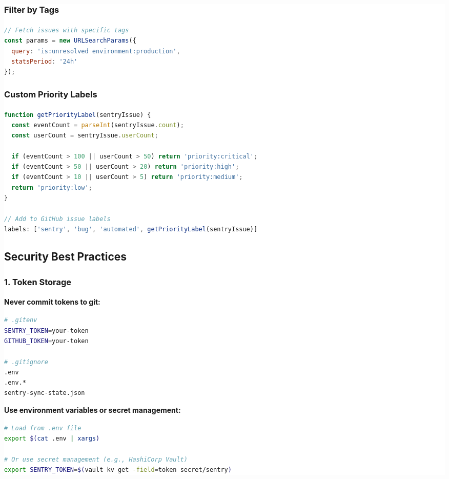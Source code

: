 ### Filter by Tags

```javascript
// Fetch issues with specific tags
const params = new URLSearchParams({
  query: 'is:unresolved environment:production',
  statsPeriod: '24h'
});
```

### Custom Priority Labels

```javascript
function getPriorityLabel(sentryIssue) {
  const eventCount = parseInt(sentryIssue.count);
  const userCount = sentryIssue.userCount;

  if (eventCount > 100 || userCount > 50) return 'priority:critical';
  if (eventCount > 50 || userCount > 20) return 'priority:high';
  if (eventCount > 10 || userCount > 5) return 'priority:medium';
  return 'priority:low';
}

// Add to GitHub issue labels
labels: ['sentry', 'bug', 'automated', getPriorityLabel(sentryIssue)]
```

## Security Best Practices

### 1. Token Storage

**Never commit tokens to git:**

```bash
# .gitenv
SENTRY_TOKEN=your-token
GITHUB_TOKEN=your-token

# .gitignore
.env
.env.*
sentry-sync-state.json
```

**Use environment variables or secret management:**

```bash
# Load from .env file
export $(cat .env | xargs)

# Or use secret management (e.g., HashiCorp Vault)
export SENTRY_TOKEN=$(vault kv get -field=token secret/sentry)
```
